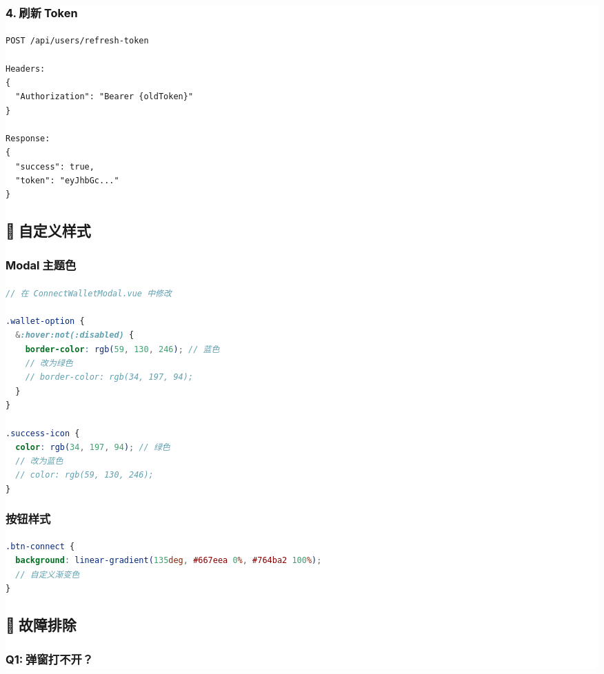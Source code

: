 ### 4. 刷新 Token

```
POST /api/users/refresh-token

Headers:
{
  "Authorization": "Bearer {oldToken}"
}

Response:
{
  "success": true,
  "token": "eyJhbGc..."
}
```

## 🎨 自定义样式

### Modal 主题色

```scss
// 在 ConnectWalletModal.vue 中修改

.wallet-option {
  &:hover:not(:disabled) {
    border-color: rgb(59, 130, 246); // 蓝色
    // 改为绿色
    // border-color: rgb(34, 197, 94);
  }
}

.success-icon {
  color: rgb(34, 197, 94); // 绿色
  // 改为蓝色
  // color: rgb(59, 130, 246);
}
```

### 按钮样式

```scss
.btn-connect {
  background: linear-gradient(135deg, #667eea 0%, #764ba2 100%);
  // 自定义渐变色
}
```

## 🐛 故障排除

### Q1: 弹窗打不开？
